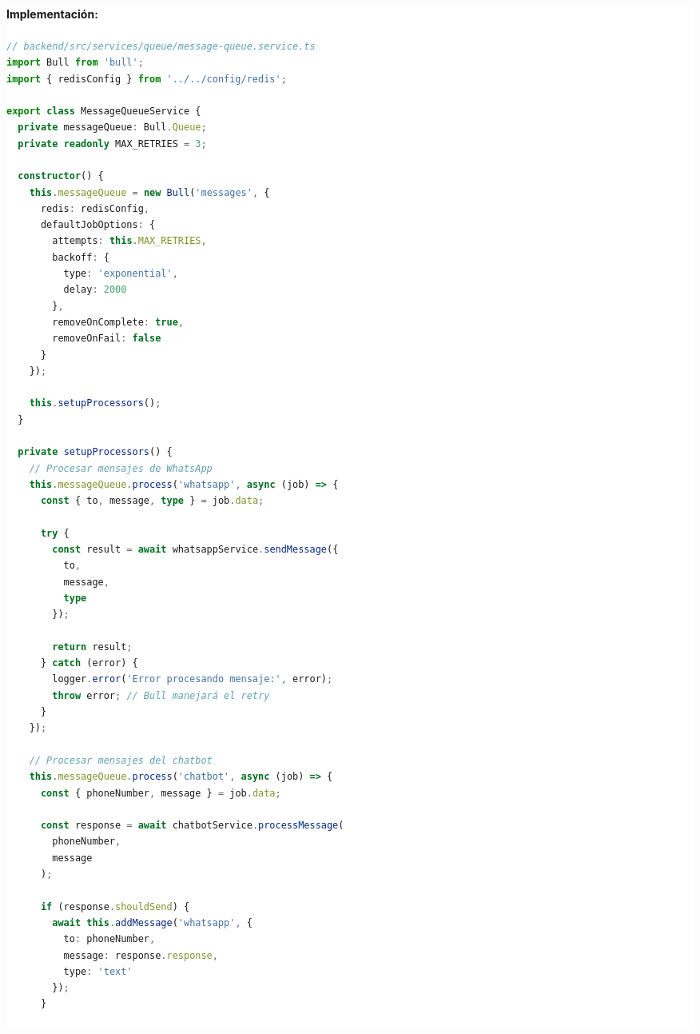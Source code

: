 #### Implementación:

```typescript
// backend/src/services/queue/message-queue.service.ts
import Bull from 'bull';
import { redisConfig } from '../../config/redis';

export class MessageQueueService {
  private messageQueue: Bull.Queue;
  private readonly MAX_RETRIES = 3;
  
  constructor() {
    this.messageQueue = new Bull('messages', {
      redis: redisConfig,
      defaultJobOptions: {
        attempts: this.MAX_RETRIES,
        backoff: {
          type: 'exponential',
          delay: 2000
        },
        removeOnComplete: true,
        removeOnFail: false
      }
    });
    
    this.setupProcessors();
  }
  
  private setupProcessors() {
    // Procesar mensajes de WhatsApp
    this.messageQueue.process('whatsapp', async (job) => {
      const { to, message, type } = job.data;
      
      try {
        const result = await whatsappService.sendMessage({
          to,
          message,
          type
        });
        
        return result;
      } catch (error) {
        logger.error('Error procesando mensaje:', error);
        throw error; // Bull manejará el retry
      }
    });
    
    // Procesar mensajes del chatbot
    this.messageQueue.process('chatbot', async (job) => {
      const { phoneNumber, message } = job.data;
      
      const response = await chatbotService.processMessage(
        phoneNumber,
        message
      );
      
      if (response.shouldSend) {
        await this.addMessage('whatsapp', {
          to: phoneNumber,
          message: response.response,
          type: 'text'
        });
      }
      
```